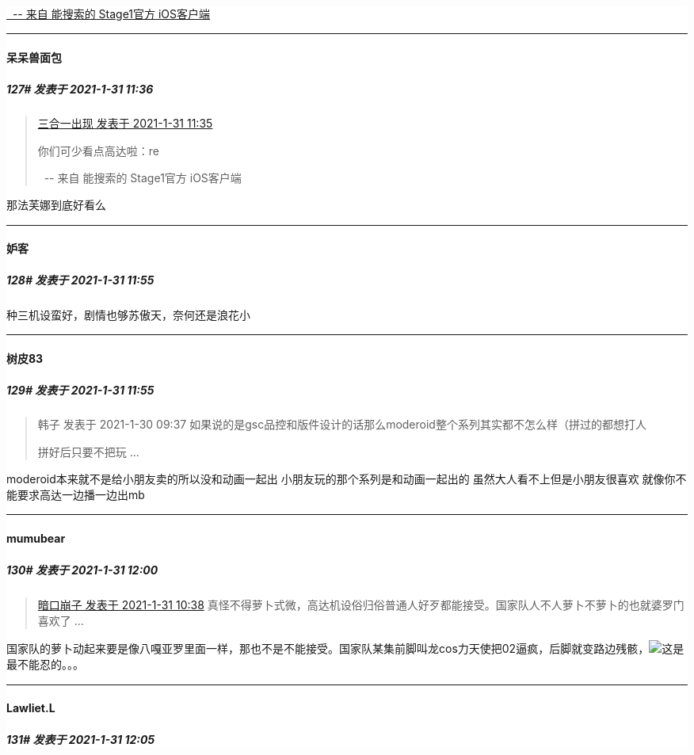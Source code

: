 [  -- 来自 能搜索的 Stage1官方 iOS客户端](https://itunes.apple.com/fi/app/saraba1st/id1221237470?mt=8)


-----

####  呆呆兽面包  
##### 127#       发表于 2021-1-31 11:36


<blockquote><a href="httphttps://bbs.saraba1st.com/2b/forum.php?mod=redirect&amp;goto=findpost&amp;pid=50196646&amp;ptid=1985372" target="_blank">三合一出现 发表于 2021-1-31 11:35</a>

你们可少看点高达啦：re


  -- 来自 能搜索的 Stage1官方 iOS客户端</blockquote>
那法芙娜到底好看么


-----

####  妒客  
##### 128#       发表于 2021-1-31 11:55


种三机设蛮好，剧情也够苏傲天，奈何还是浪花小


-----

####  树皮83  
##### 129#       发表于 2021-1-31 11:55


<blockquote>韩子 发表于 2021-1-30 09:37
如果说的是gsc品控和版件设计的话那么moderoid整个系列其实都不怎么样（拼过的都想打人

拼好后只要不把玩 ...</blockquote>
moderoid本来就不是给小朋友卖的所以没和动画一起出 小朋友玩的那个系列是和动画一起出的 虽然大人看不上但是小朋友很喜欢 就像你不能要求高达一边播一边出mb


-----

####  mumubear  
##### 130#       发表于 2021-1-31 12:00


<blockquote><a href="httphttps://bbs.saraba1st.com/2b/forum.php?mod=redirect&amp;goto=findpost&amp;pid=50196231&amp;ptid=1985372" target="_blank">暗口崩子 发表于 2021-1-31 10:38</a>
真怪不得萝卜式微，高达机设俗归俗普通人好歹都能接受。国家队人不人萝卜不萝卜的也就婆罗门喜欢了 ...</blockquote>
国家队的萝卜动起来要是像八嘎亚罗里面一样，那也不是不能接受。国家队某集前脚叫龙cos力天使把02逼疯，后脚就变路边残骸，<img src="https://static.saraba1st.com/image/smiley/face2017/002.png" referrerpolicy="no-referrer">这是最不能忍的。。。


-----

####  Lawliet.L  
##### 131#       发表于 2021-1-31 12:05

